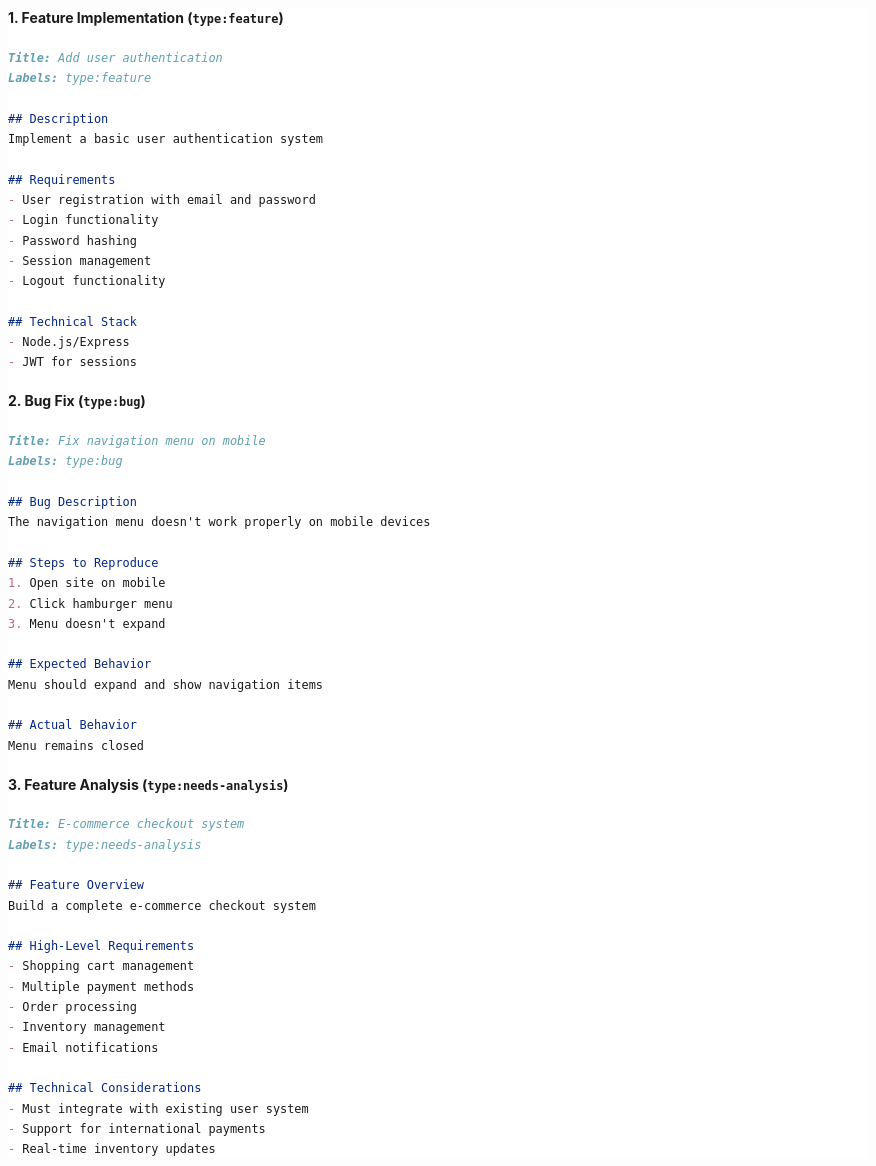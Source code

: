 #### 1. Feature Implementation (`type:feature`)
```markdown
Title: Add user authentication
Labels: type:feature

## Description
Implement a basic user authentication system

## Requirements
- User registration with email and password
- Login functionality
- Password hashing
- Session management
- Logout functionality

## Technical Stack
- Node.js/Express
- JWT for sessions
```

#### 2. Bug Fix (`type:bug`)
```markdown
Title: Fix navigation menu on mobile
Labels: type:bug

## Bug Description
The navigation menu doesn't work properly on mobile devices

## Steps to Reproduce
1. Open site on mobile
2. Click hamburger menu
3. Menu doesn't expand

## Expected Behavior
Menu should expand and show navigation items

## Actual Behavior
Menu remains closed
```

#### 3. Feature Analysis (`type:needs-analysis`)
```markdown
Title: E-commerce checkout system
Labels: type:needs-analysis

## Feature Overview
Build a complete e-commerce checkout system

## High-Level Requirements
- Shopping cart management
- Multiple payment methods
- Order processing
- Inventory management
- Email notifications

## Technical Considerations
- Must integrate with existing user system
- Support for international payments
- Real-time inventory updates
```
